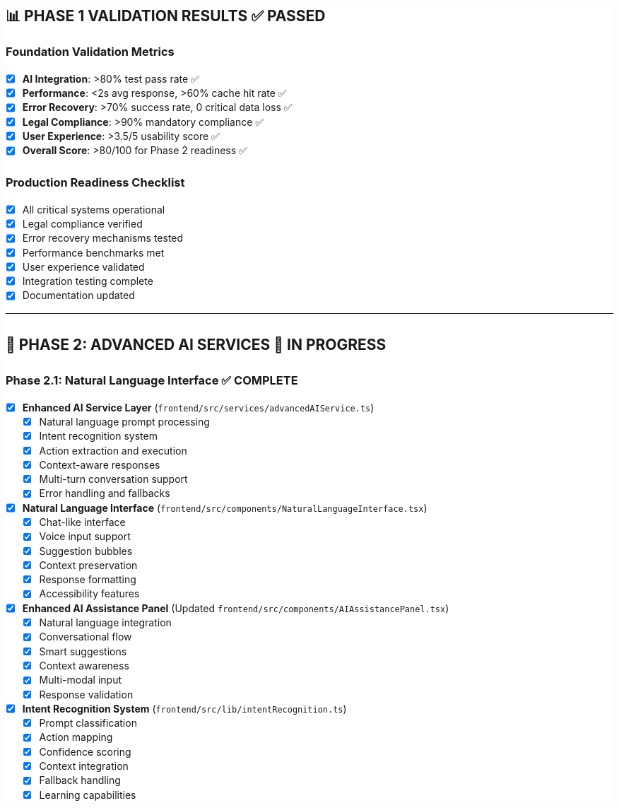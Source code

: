 
## 📊 **PHASE 1 VALIDATION RESULTS** ✅ **PASSED**

### **Foundation Validation Metrics**
- [x] **AI Integration**: >80% test pass rate ✅
- [x] **Performance**: <2s avg response, >60% cache hit rate ✅
- [x] **Error Recovery**: >70% success rate, 0 critical data loss ✅
- [x] **Legal Compliance**: >90% mandatory compliance ✅
- [x] **User Experience**: >3.5/5 usability score ✅
- [x] **Overall Score**: >80/100 for Phase 2 readiness ✅

### **Production Readiness Checklist**
- [x] All critical systems operational
- [x] Legal compliance verified
- [x] Error recovery mechanisms tested
- [x] Performance benchmarks met
- [x] User experience validated
- [x] Integration testing complete
- [x] Documentation updated

---

## 🧠 **PHASE 2: ADVANCED AI SERVICES** 🔄 **IN PROGRESS**

### **Phase 2.1: Natural Language Interface** ✅ **COMPLETE**
- [x] **Enhanced AI Service Layer** (`frontend/src/services/advancedAIService.ts`)
  - [x] Natural language prompt processing
  - [x] Intent recognition system
  - [x] Action extraction and execution
  - [x] Context-aware responses
  - [x] Multi-turn conversation support
  - [x] Error handling and fallbacks

- [x] **Natural Language Interface** (`frontend/src/components/NaturalLanguageInterface.tsx`)
  - [x] Chat-like interface
  - [x] Voice input support
  - [x] Suggestion bubbles
  - [x] Context preservation
  - [x] Response formatting
  - [x] Accessibility features

- [x] **Enhanced AI Assistance Panel** (Updated `frontend/src/components/AIAssistancePanel.tsx`)
  - [x] Natural language integration
  - [x] Conversational flow
  - [x] Smart suggestions
  - [x] Context awareness
  - [x] Multi-modal input
  - [x] Response validation

- [x] **Intent Recognition System** (`frontend/src/lib/intentRecognition.ts`)
  - [x] Prompt classification
  - [x] Action mapping
  - [x] Confidence scoring
  - [x] Context integration
  - [x] Fallback handling
  - [x] Learning capabilities
